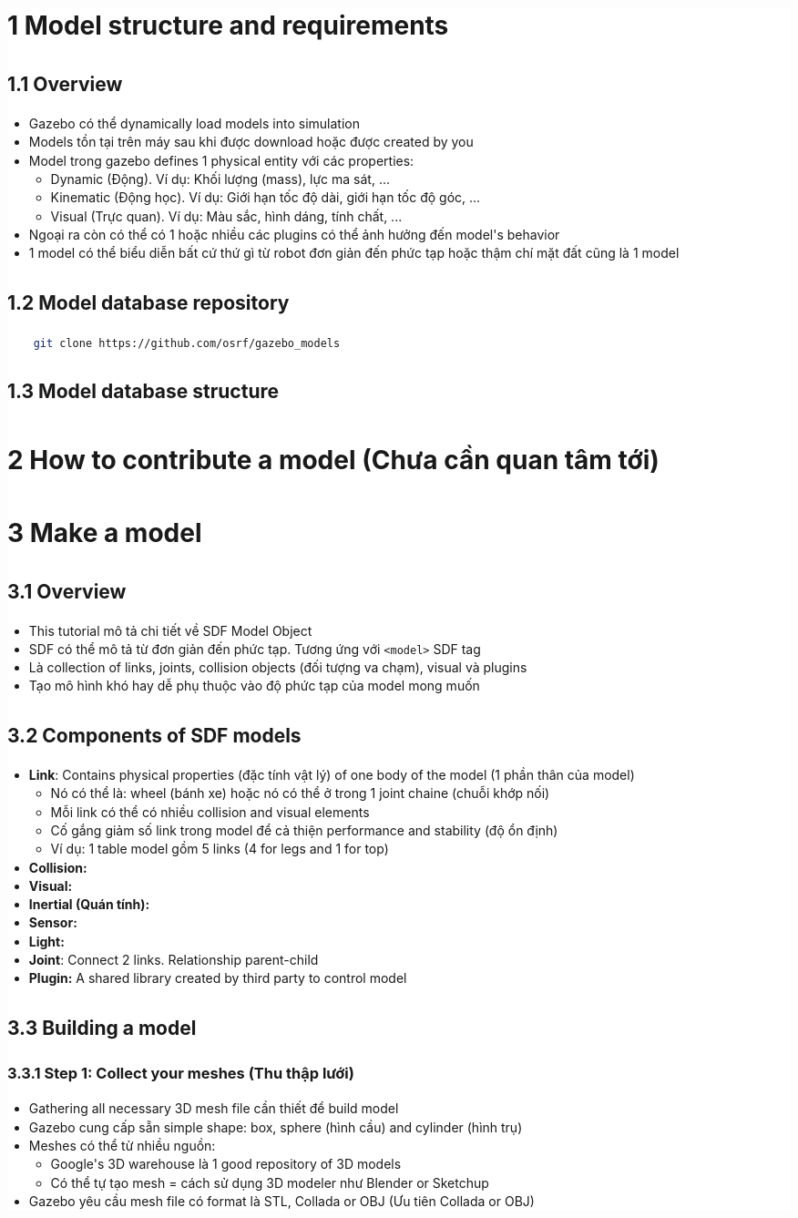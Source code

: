 # 1 Model structure and requirements
## 1.1 Overview
- Gazebo có thể dynamically load models into simulation
- Models tồn tại trên máy sau khi được download hoặc được created by you
- Model trong gazebo defines 1 physical entity với các properties:
	- Dynamic (Động). Ví dụ: Khối lượng (mass), lực ma sát, ...
	- Kinematic (Động học). Ví dụ: Giới hạn tốc độ dài, giới hạn tốc độ góc, ...
	- Visual (Trực quan). Ví dụ: Màu sắc, hình dáng, tính chất, ...
- Ngoại ra còn có thể có 1 hoặc nhiều các plugins có thể ảnh hưởng đến model's behavior
- 1 model có thể biểu diễn bất cứ thứ gì từ robot đơn giản đến phức tạp hoặc thậm chí mặt đất cũng là 1 model

## 1.2 Model database repository
```bash
	git clone https://github.com/osrf/gazebo_models
```
## 1.3 Model database structure


# 2 How to contribute a model (Chưa cần quan tâm tới)

# 3 Make a model
## 3.1 Overview
- This tutorial mô tả chi tiết về SDF Model Object
- SDF có thể mô tả từ đơn giản đến phức tạp. Tương ứng với `<model>` SDF tag
- Là collection of links, joints, collision objects (đối tượng va chạm), visual và plugins
- Tạo mô hình khó hay dễ phụ thuộc vào độ phức tạp của model mong muốn

## 3.2 Components of SDF models
- **Link**: Contains physical properties (đặc tính vật lý) of one body of the model (1 phần thân của model)
	- Nó có thể là: wheel (bánh xe) hoặc nó có thể ở trong 1 joint chaine (chuỗi khớp nối)
	- Mỗi link có thể có nhiều collision and visual elements
	- Cố gắng giảm số link trong model để cả thiện performance and stability (độ ổn định)
	- Ví dụ: 1 table model gồm 5 links (4 for legs and 1 for top)
- **Collision:** 
- **Visual:**
- **Inertial (Quán tính):** 
- **Sensor:**
- **Light:**
- **Joint**: Connect 2 links. Relationship parent-child
- **Plugin:** A shared library created by third party to control model

## 3.3 Building a model
### 3.3.1 Step 1: Collect your meshes (Thu thập lưới)
- Gathering all necessary 3D mesh file cần thiết để build model
- Gazebo cung cấp sẵn simple shape: box, sphere (hình cầu) and cylinder (hình trụ)
- Meshes có thể từ nhiều nguồn:
	- Google's 3D warehouse là 1 good repository of 3D models
	- Có thể tự tạo mesh = cách sử dụng 3D modeler như Blender or Sketchup
- Gazebo yêu cầu mesh file có format là STL, Collada or OBJ (Ưu tiên Collada or OBJ)
